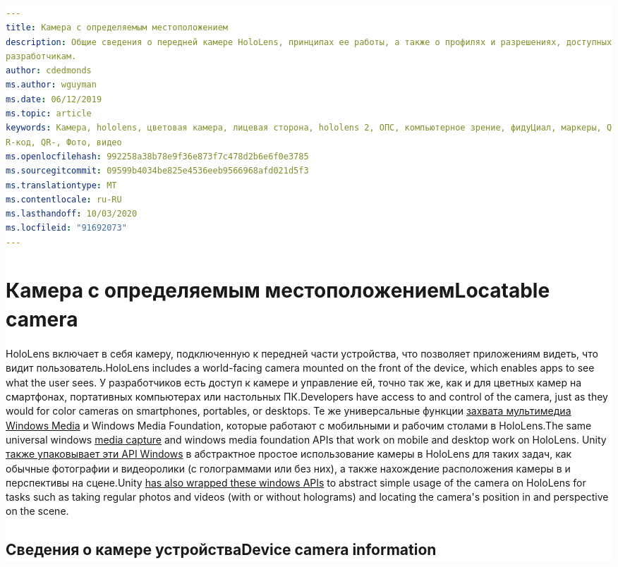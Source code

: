 ```yaml
---
title: Камера с определяемым местоположением
description: Общие сведения о передней камере HoloLens, принципах ее работы, а также о профилях и разрешениях, доступных разработчикам.
author: cdedmonds
ms.author: wguyman
ms.date: 06/12/2019
ms.topic: article
keywords: Камера, hololens, цветовая камера, лицевая сторона, hololens 2, ОПС, компьютерное зрение, фидуЦиал, маркеры, QR-код, QR-, Фото, видео
ms.openlocfilehash: 992258a38b78e9f36e873f7c478d2b6e6f0e3785
ms.sourcegitcommit: 09599b4034be825e4536eeb9566968afd021d5f3
ms.translationtype: MT
ms.contentlocale: ru-RU
ms.lasthandoff: 10/03/2020
ms.locfileid: "91692073"
---
```

# <a name="locatable-camera"></a><span data-ttu-id="f1d97-104">Камера с определяемым местоположением</span><span class="sxs-lookup"><span data-stu-id="f1d97-104">Locatable camera</span></span>

<span data-ttu-id="f1d97-105">HoloLens включает в себя камеру, подключенную к передней части устройства, что позволяет приложениям видеть, что видит пользователь.</span><span class="sxs-lookup"><span data-stu-id="f1d97-105">HoloLens includes a world-facing camera mounted on the front of the device, which enables apps to see what the user sees.</span></span> <span data-ttu-id="f1d97-106">У разработчиков есть доступ к камере и управление ей, точно так же, как и для цветных камер на смартфонах, портативных компьютерах или настольных ПК.</span><span class="sxs-lookup"><span data-stu-id="f1d97-106">Developers have access to and control of the camera, just as they would for color cameras on smartphones, portables, or desktops.</span></span> <span data-ttu-id="f1d97-107">Те же универсальные функции [захвата мультимедиа Windows Media](https://msdn.microsoft.com/library/windows/apps/windows.media.capture.mediacapture.aspx) и Windows Media Foundation, которые работают с мобильными и рабочим столами в HoloLens.</span><span class="sxs-lookup"><span data-stu-id="f1d97-107">The same universal windows [media capture](https://msdn.microsoft.com/library/windows/apps/windows.media.capture.mediacapture.aspx) and windows media foundation APIs that work on mobile and desktop work on HoloLens.</span></span> <span data-ttu-id="f1d97-108">Unity [также упаковывает эти API Windows](../unity/locatable-camera-in-unity.md) в абстрактное простое использование камеры в HoloLens для таких задач, как обычные фотографии и видеоролики (с голограммами или без них), а также нахождение расположения камеры в и перспективы на сцене.</span><span class="sxs-lookup"><span data-stu-id="f1d97-108">Unity [has also wrapped these windows APIs](../unity/locatable-camera-in-unity.md) to abstract simple usage of the camera on HoloLens for tasks such as taking regular photos and videos (with or without holograms) and locating the camera's position in and perspective on the scene.</span></span>

## <a name="device-camera-information"></a><span data-ttu-id="f1d97-109">Сведения о камере устройства</span><span class="sxs-lookup"><span data-stu-id="f1d97-109">Device camera information</span></span>
